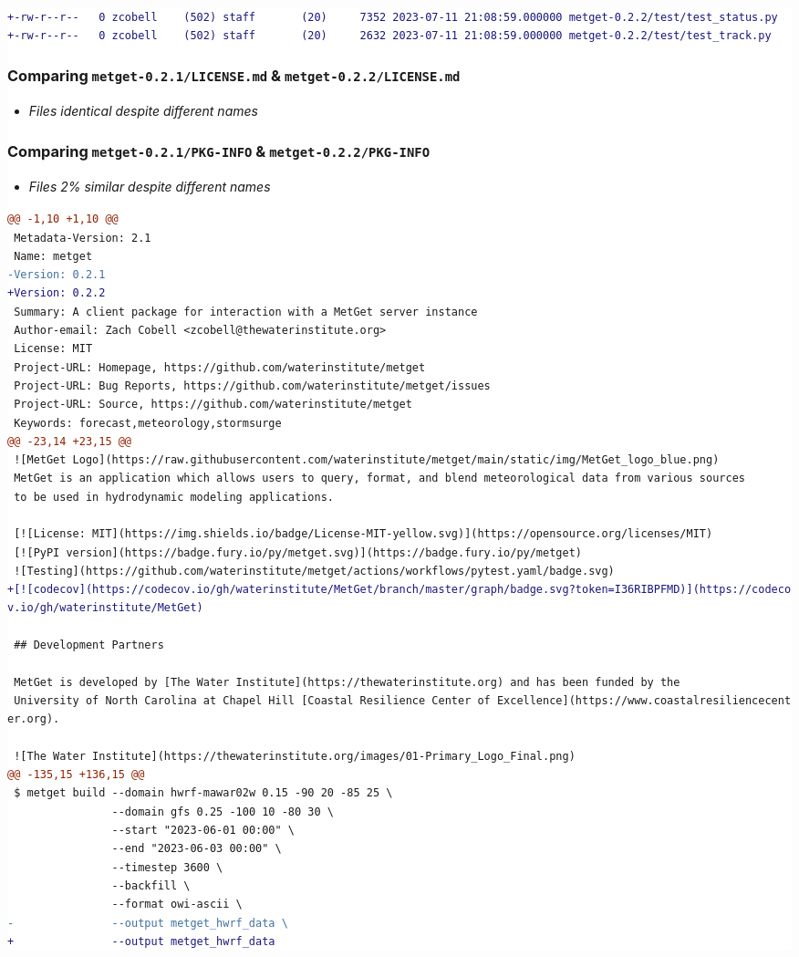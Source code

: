 ```diff
+-rw-r--r--   0 zcobell    (502) staff       (20)     7352 2023-07-11 21:08:59.000000 metget-0.2.2/test/test_status.py
+-rw-r--r--   0 zcobell    (502) staff       (20)     2632 2023-07-11 21:08:59.000000 metget-0.2.2/test/test_track.py
```

### Comparing `metget-0.2.1/LICENSE.md` & `metget-0.2.2/LICENSE.md`

 * *Files identical despite different names*

### Comparing `metget-0.2.1/PKG-INFO` & `metget-0.2.2/PKG-INFO`

 * *Files 2% similar despite different names*

```diff
@@ -1,10 +1,10 @@
 Metadata-Version: 2.1
 Name: metget
-Version: 0.2.1
+Version: 0.2.2
 Summary: A client package for interaction with a MetGet server instance
 Author-email: Zach Cobell <zcobell@thewaterinstitute.org>
 License: MIT
 Project-URL: Homepage, https://github.com/waterinstitute/metget
 Project-URL: Bug Reports, https://github.com/waterinstitute/metget/issues
 Project-URL: Source, https://github.com/waterinstitute/metget
 Keywords: forecast,meteorology,stormsurge
@@ -23,14 +23,15 @@
 ![MetGet Logo](https://raw.githubusercontent.com/waterinstitute/metget/main/static/img/MetGet_logo_blue.png)
 MetGet is an application which allows users to query, format, and blend meteorological data from various sources
 to be used in hydrodynamic modeling applications.
 
 [![License: MIT](https://img.shields.io/badge/License-MIT-yellow.svg)](https://opensource.org/licenses/MIT)
 [![PyPI version](https://badge.fury.io/py/metget.svg)](https://badge.fury.io/py/metget)
 ![Testing](https://github.com/waterinstitute/metget/actions/workflows/pytest.yaml/badge.svg)
+[![codecov](https://codecov.io/gh/waterinstitute/MetGet/branch/master/graph/badge.svg?token=I36RIBPFMD)](https://codecov.io/gh/waterinstitute/MetGet)
 
 ## Development Partners
 
 MetGet is developed by [The Water Institute](https://thewaterinstitute.org) and has been funded by the 
 University of North Carolina at Chapel Hill [Coastal Resilience Center of Excellence](https://www.coastalresiliencecenter.org).
 
 ![The Water Institute](https://thewaterinstitute.org/images/01-Primary_Logo_Final.png)
@@ -135,15 +136,15 @@
 $ metget build --domain hwrf-mawar02w 0.15 -90 20 -85 25 \
                --domain gfs 0.25 -100 10 -80 30 \
                --start "2023-06-01 00:00" \
                --end "2023-06-03 00:00" \ 
                --timestep 3600 \
                --backfill \
                --format owi-ascii \
-               --output metget_hwrf_data \
+               --output metget_hwrf_data
 ```
 